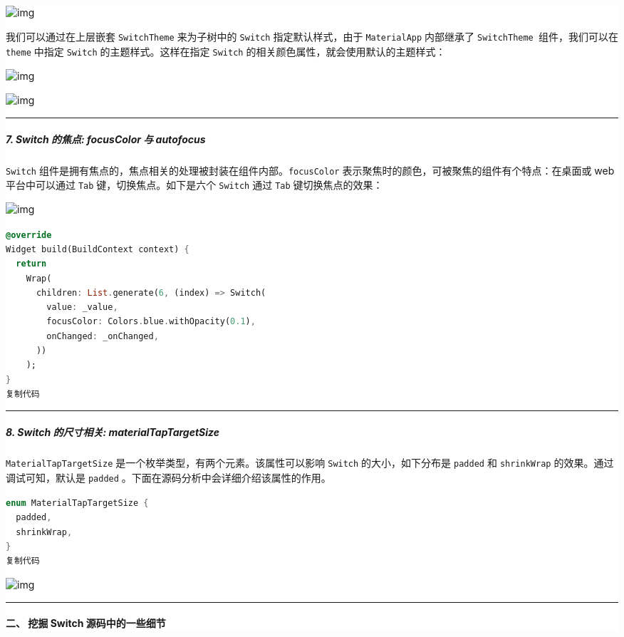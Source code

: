 ![img](https://p3-juejin.byteimg.com/tos-cn-i-k3u1fbpfcp/70084d3043ac4474a97af091fd2eb24f~tplv-k3u1fbpfcp-watermark.awebp)

我们可以通过在上层嵌套 `SwitchTheme` 来为子树中的 `Switch` 指定默认样式，由于 `MaterialApp` 内部继承了 `SwitchTheme `组件，我们可以在 `theme` 中指定  `Switch` 的主题样式。这样在指定  `Switch`  的相关颜色属性，就会使用默认的主题样式：

![img](https://p3-juejin.byteimg.com/tos-cn-i-k3u1fbpfcp/86b72bbb3ba645a2888ff60fab23bb84~tplv-k3u1fbpfcp-watermark.awebp)

![img](https://p3-juejin.byteimg.com/tos-cn-i-k3u1fbpfcp/5196b4a6b4484ed9a09fc0c0124a0a40~tplv-k3u1fbpfcp-watermark.awebp)

------

##### 7. Switch 的焦点:  focusColor 与 autofocus

`Switch` 组件是拥有焦点的，焦点相关的处理被封装在组件内部。`focusColor` 表示聚焦时的颜色，可被聚焦的组件有个特点：在桌面或 web 平台中可以通过 `Tab` 键，切换焦点。如下是六个 `Switch` 通过 `Tab` 键切换焦点的效果：

![img](https://p3-juejin.byteimg.com/tos-cn-i-k3u1fbpfcp/60aa02de5daf44afa18f8854c301bb1b~tplv-k3u1fbpfcp-watermark.awebp)

```dart
@override
Widget build(BuildContext context) {
  return
    Wrap(
      children: List.generate(6, (index) => Switch(
        value: _value,
        focusColor: Colors.blue.withOpacity(0.1),
        onChanged: _onChanged,
      ))
    );
}
复制代码
```

------

##### 8. Switch 的尺寸相关: materialTapTargetSize

`MaterialTapTargetSize` 是一个枚举类型，有两个元素。该属性可以影响 `Switch` 的大小，如下分布是 `padded` 和 `shrinkWrap` 的效果。通过调试可知，默认是 `padded` 。下面在源码分析中会详细介绍该属性的作用。

```dart
enum MaterialTapTargetSize {
  padded,
  shrinkWrap,
}
复制代码
```

![img](https://p3-juejin.byteimg.com/tos-cn-i-k3u1fbpfcp/2b6e6dcc5f8d4b5fb3c2ed865923fb83~tplv-k3u1fbpfcp-watermark.awebp)

------

#### 二、 挖掘 Switch 源码中的一些细节
